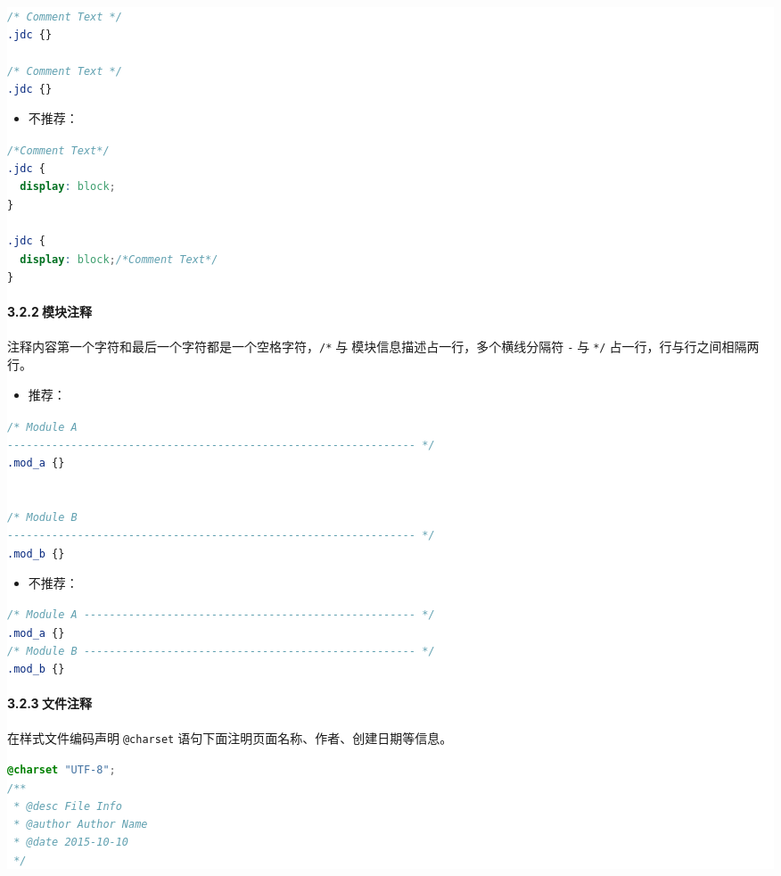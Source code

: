 ```css
/* Comment Text */ 
.jdc {} 

/* Comment Text */ 
.jdc {}
```

- 不推荐：

```css
/*Comment Text*/
.jdc {
  display: block;
}

.jdc {
  display: block;/*Comment Text*/
}
```

#### 3.2.2 模块注释

注释内容第一个字符和最后一个字符都是一个空格字符，`/*` 与 模块信息描述占一行，多个横线分隔符 `-` 与 `*/` 占一行，行与行之间相隔两行。

- 推荐：

```css
/* Module A
---------------------------------------------------------------- */
.mod_a {}


/* Module B
---------------------------------------------------------------- */
.mod_b {}
```

- 不推荐：

```css
/* Module A ---------------------------------------------------- */
.mod_a {}
/* Module B ---------------------------------------------------- */
.mod_b {}
```

#### 3.2.3 文件注释

在样式文件编码声明 `@charset` 语句下面注明页面名称、作者、创建日期等信息。

```css
@charset "UTF-8";
/**
 * @desc File Info
 * @author Author Name
 * @date 2015-10-10
 */
```
